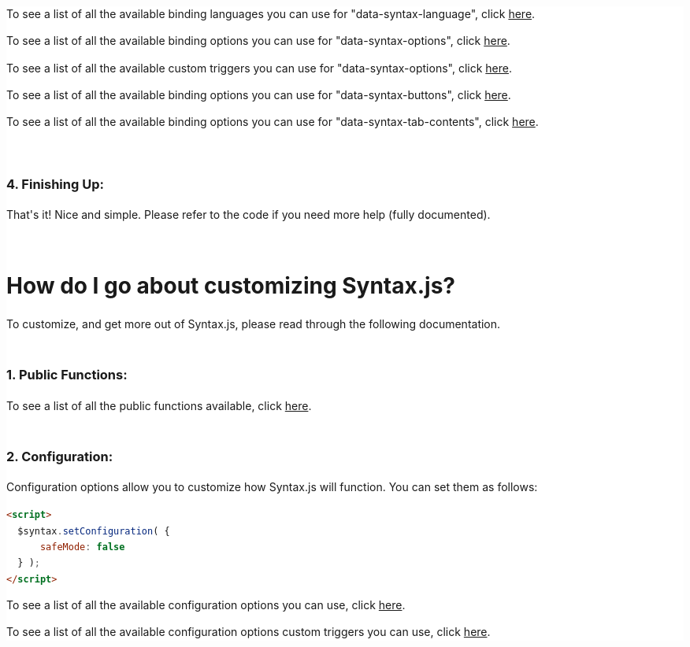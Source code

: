 To see a list of all the available binding languages you can use for "data-syntax-language", click [here](docs/binding/language/LANGUAGE.md).

To see a list of all the available binding options you can use for "data-syntax-options", click [here](docs/binding/options/OPTIONS.md).

To see a list of all the available custom triggers you can use for "data-syntax-options", click [here](docs/binding/options/CUSTOM_TRIGGERS.md).

To see a list of all the available binding options you can use for "data-syntax-buttons", click [here](docs/binding/buttons/BUTTONS.md).

To see a list of all the available binding options you can use for "data-syntax-tab-contents", click [here](docs/binding/tabs/TAB_CONTENTS.md).

<br>

### 4. Finishing Up:

That's it! Nice and simple. Please refer to the code if you need more help (fully documented).
<br>
<br>

<h1>How do I go about customizing Syntax.js?</h1>

To customize, and get more out of Syntax.js, please read through the following documentation.
<br>
<br>

### 1. Public Functions:

To see a list of all the public functions available, click [here](docs/PUBLIC_FUNCTIONS.md).
<br>
<br>


### 2. Configuration:

Configuration options allow you to customize how Syntax.js will function.  You can set them as follows:

```markdown
<script> 
  $syntax.setConfiguration( {
      safeMode: false
  } );
</script>
```

To see a list of all the available configuration options you can use, click [here](docs/configuration/OPTIONS.md).

To see a list of all the available configuration options custom triggers you can use, click [here](docs/configuration/CUSTOM_TRIGGERS.md).